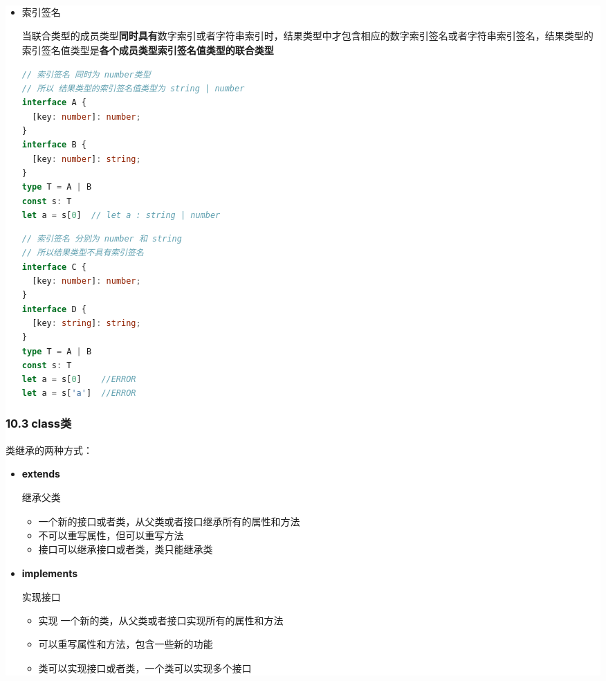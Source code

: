- 索引签名

  当联合类型的成员类型**同时具有**数字索引或者字符串索引时，结果类型中才包含相应的数字索引签名或者字符串索引签名，结果类型的索引签名值类型是**各个成员类型索引签名值类型的联合类型**

  ```typescript
  // 索引签名 同时为 number类型
  // 所以 结果类型的索引签名值类型为 string | number
  interface A {
    [key: number]: number;
  }
  interface B {
    [key: number]: string;
  }
  type T = A | B
  const s: T
  let a = s[0]  // let a : string | number
  ```

  

  ```typescript
  // 索引签名 分别为 number 和 string 
  // 所以结果类型不具有索引签名
  interface C {
    [key: number]: number;
  }
  interface D {
    [key: string]: string;
  }
  type T = A | B
  const s: T
  let a = s[0]    //ERROR
  let a = s['a']  //ERROR
  ```

  

### 10.3 class类

类继承的两种方式：

- **extends**

  继承父类

  - 一个新的接口或者类，从父类或者接口继承所有的属性和方法
  - 不可以重写属性，但可以重写方法
  - 接口可以继承接口或者类，类只能继承类

- **implements**

  实现接口

   - 实现 一个新的类，从父类或者接口实现所有的属性和方法

   - 可以重写属性和方法，包含一些新的功能

   - 类可以实现接口或者类，一个类可以实现多个接口
